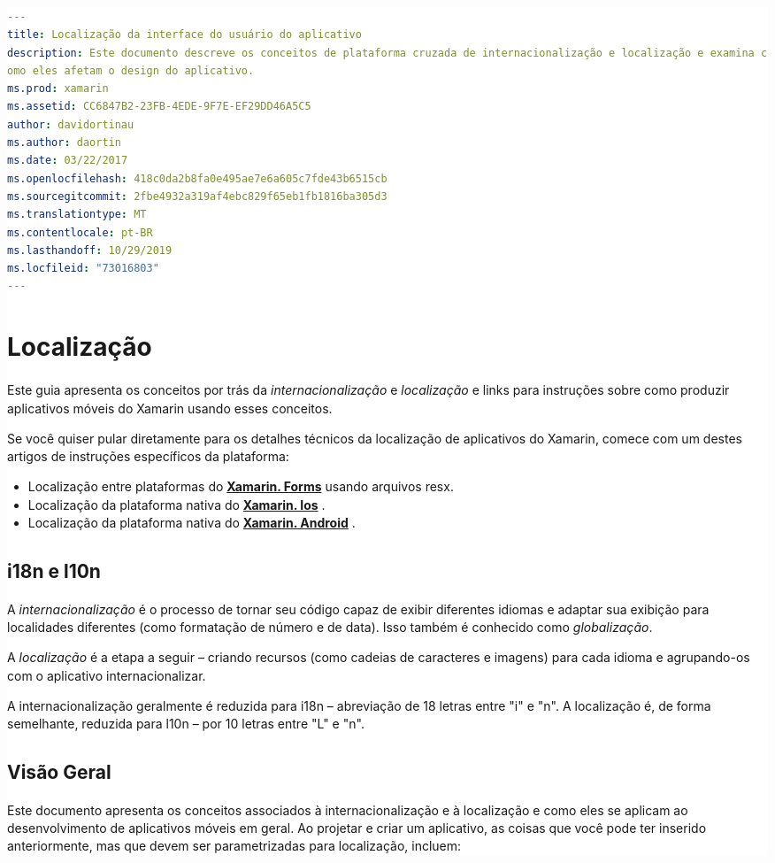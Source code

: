 ```yaml
---
title: Localização da interface do usuário do aplicativo
description: Este documento descreve os conceitos de plataforma cruzada de internacionalização e localização e examina como eles afetam o design do aplicativo.
ms.prod: xamarin
ms.assetid: CC6847B2-23FB-4EDE-9F7E-EF29DD46A5C5
author: davidortinau
ms.author: daortin
ms.date: 03/22/2017
ms.openlocfilehash: 418c0da2b8fa0e495ae7e6a605c7fde43b6515cb
ms.sourcegitcommit: 2fbe4932a319af4ebc829f65eb1fb1816ba305d3
ms.translationtype: MT
ms.contentlocale: pt-BR
ms.lasthandoff: 10/29/2019
ms.locfileid: "73016803"
---
```

# <a name="localization"></a>Localização

Este guia apresenta os conceitos por trás da *internacionalização* e *localização* e links para instruções sobre como produzir aplicativos móveis do Xamarin usando esses conceitos.

Se você quiser pular diretamente para os detalhes técnicos da localização de aplicativos do Xamarin, comece com um destes artigos de instruções específicos da plataforma:

- Localização entre plataformas do [**Xamarin. Forms**](~/xamarin-forms/app-fundamentals/localization/index.md) usando arquivos resx.
- Localização da plataforma nativa do [**Xamarin. Ios**](~/ios/app-fundamentals/localization/index.md) .
- Localização da plataforma nativa do [**Xamarin. Android**](~/android/app-fundamentals/localization.md) .

## <a name="i18n-and-l10n"></a>i18n e l10n

A *internacionalização* é o processo de tornar seu código capaz de exibir diferentes idiomas e adaptar sua exibição para localidades diferentes (como formatação de número e de data). Isso também é conhecido como *globalização*.

A *localização* é a etapa a seguir – criando recursos (como cadeias de caracteres e imagens) para cada idioma e agrupando-os com o aplicativo internacionalizar.

A internacionalização geralmente é reduzida para i18n – abreviação de 18 letras entre "i" e "n". A localização é, de forma semelhante, reduzida para l10n – por 10 letras entre "L" e "n".

## <a name="overview"></a>Visão Geral

Este documento apresenta os conceitos associados à internacionalização e à localização e como eles se aplicam ao desenvolvimento de aplicativos móveis em geral.
Ao projetar e criar um aplicativo, as coisas que você pode ter inserido anteriormente, mas que devem ser parametrizadas para localização, incluem:
